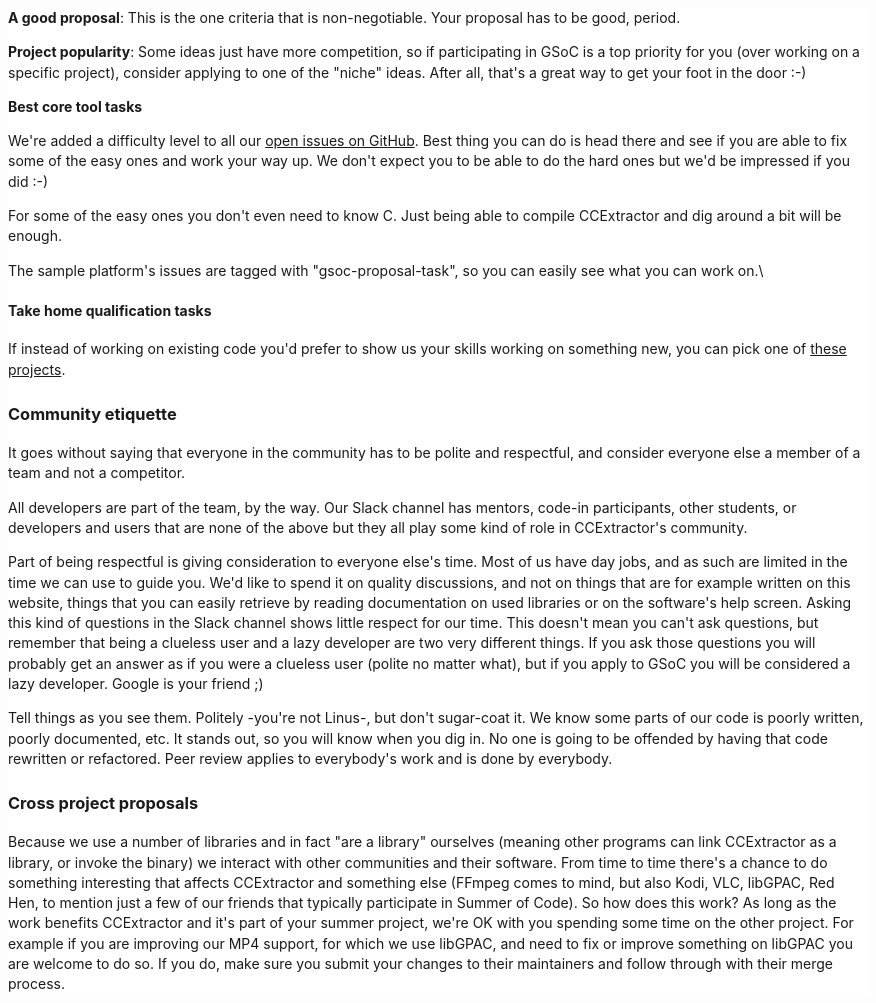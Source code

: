 **A good proposal**: This is the one criteria that is non-negotiable. Your proposal has to be good, period.

**Project popularity**: Some ideas just have more competition, so if participating in GSoC is a top priority for you (over working on a specific project), consider applying to one of the "niche" ideas. After all, that's a great way to get your foot in the door :-)

**Best core tool tasks**

We're added a difficulty level to all our [open issues on GitHub](https://github.com/CCExtractor/ccextractor/issues). Best thing you can do is head there and see if you are able to fix some of the easy ones and work your way up. We don't expect you to be able to do the hard ones but we'd be impressed if you did :-) 

For some of the easy ones you don't even need to know C. Just being able to compile CCExtractor and dig around a bit will be enough.

The sample platform's issues are tagged with "gsoc-proposal-task", so you can easily see what you can work on.\\

####  Take home qualification tasks

If instead of working on existing code you'd prefer to show us your skills working on something new, you can pick one of [these projects](/ccextractor-wiki-test/2020/02/20/public-gsoc-takehome).

### Community etiquette

It goes without saying that everyone in the community has to be polite and respectful, and consider everyone else a member of a team and not a competitor. 

All developers are part of the team, by the way. Our Slack channel has mentors, code-in participants, other students, or developers and users that are none of the above but they all play some kind of role in CCExtractor's community. 

Part of being respectful is giving consideration to everyone else's time. Most of us have day jobs, and as such are limited in the time we can use to guide you. We'd like to spend it on quality discussions, and not on things that are for example written on this website, things that you can easily retrieve by reading documentation on used libraries or on the software's help screen. Asking this kind of questions in the Slack channel shows little respect for our time. This doesn't mean you can't ask questions, but remember that being a clueless user and a lazy developer are two very different things. If you ask those questions you will probably get an answer as if you were a clueless user (polite no matter what), but if you apply to GSoC you will be considered a lazy developer. Google is your friend ;)

Tell things as you see them. Politely -you're not Linus-, but don't sugar-coat it. We know some parts of our code is poorly written, poorly documented, etc. It stands out, so you will know when you dig in. No one is going to be offended by having that code rewritten or refactored. Peer review applies to everybody's work and is done by everybody. 

### Cross project proposals

Because we use a number of libraries and in fact "are a library" ourselves (meaning other programs can link CCExtractor as a library, or invoke the binary) we interact with other communities and their software. From time to time there's a chance to do something interesting that affects CCExtractor and something else (FFmpeg comes to mind, but also Kodi, VLC, libGPAC, Red Hen, to mention just a few of our friends that typically participate in Summer of Code). So how does this work?
As long as the work benefits CCExtractor and it's part of your summer project, we're OK with you spending some time on the other project. For example if you are improving our MP4 support, for which we use libGPAC, and need to fix or improve something on libGPAC you are welcome to do so. If you do, make sure you submit your changes to their maintainers and follow through with their merge process. 
